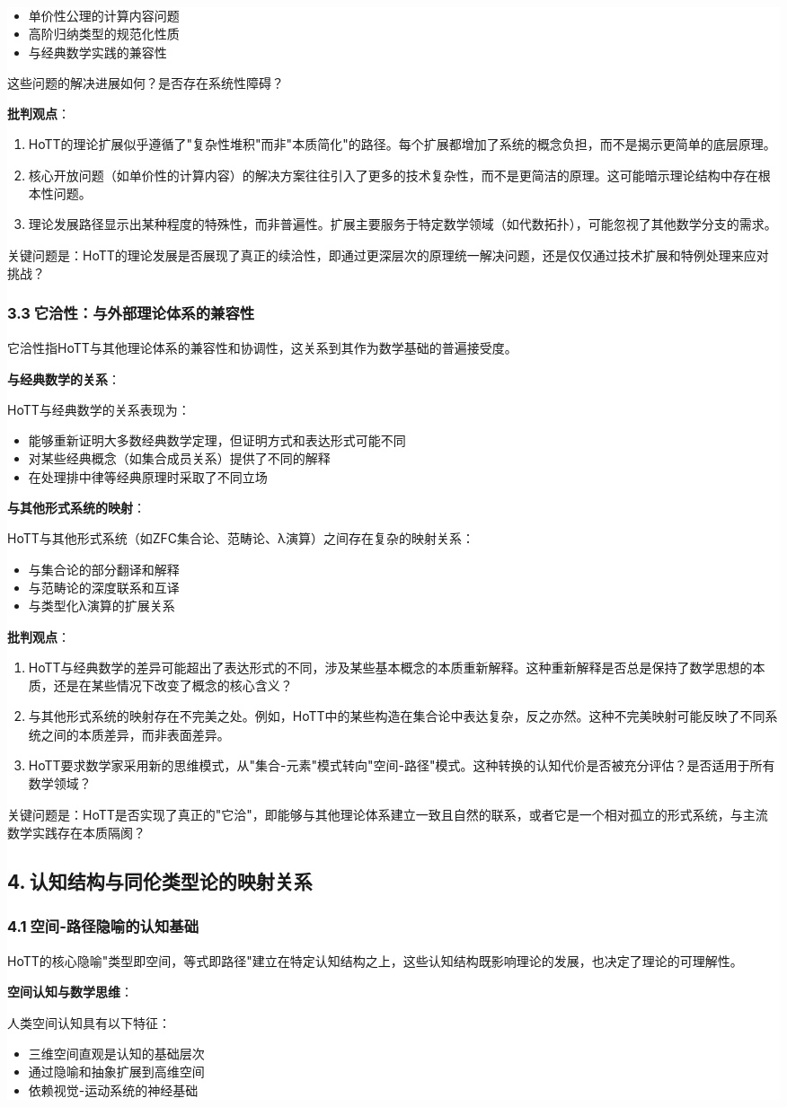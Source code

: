 - 单价性公理的计算内容问题
- 高阶归纳类型的规范化性质
- 与经典数学实践的兼容性

这些问题的解决进展如何？是否存在系统性障碍？

**批判观点**：

1. HoTT的理论扩展似乎遵循了"复杂性堆积"而非"本质简化"的路径。每个扩展都增加了系统的概念负担，而不是揭示更简单的底层原理。

2. 核心开放问题（如单价性的计算内容）的解决方案往往引入了更多的技术复杂性，而不是更简洁的原理。这可能暗示理论结构中存在根本性问题。

3. 理论发展路径显示出某种程度的特殊性，而非普遍性。扩展主要服务于特定数学领域（如代数拓扑），可能忽视了其他数学分支的需求。

关键问题是：HoTT的理论发展是否展现了真正的续洽性，即通过更深层次的原理统一解决问题，还是仅仅通过技术扩展和特例处理来应对挑战？

### 3.3 它洽性：与外部理论体系的兼容性

它洽性指HoTT与其他理论体系的兼容性和协调性，这关系到其作为数学基础的普遍接受度。

**与经典数学的关系**：

HoTT与经典数学的关系表现为：

- 能够重新证明大多数经典数学定理，但证明方式和表达形式可能不同
- 对某些经典概念（如集合成员关系）提供了不同的解释
- 在处理排中律等经典原理时采取了不同立场

**与其他形式系统的映射**：

HoTT与其他形式系统（如ZFC集合论、范畴论、λ演算）之间存在复杂的映射关系：

- 与集合论的部分翻译和解释
- 与范畴论的深度联系和互译
- 与类型化λ演算的扩展关系

**批判观点**：

1. HoTT与经典数学的差异可能超出了表达形式的不同，涉及某些基本概念的本质重新解释。这种重新解释是否总是保持了数学思想的本质，还是在某些情况下改变了概念的核心含义？

2. 与其他形式系统的映射存在不完美之处。例如，HoTT中的某些构造在集合论中表达复杂，反之亦然。这种不完美映射可能反映了不同系统之间的本质差异，而非表面差异。

3. HoTT要求数学家采用新的思维模式，从"集合-元素"模式转向"空间-路径"模式。这种转换的认知代价是否被充分评估？是否适用于所有数学领域？

关键问题是：HoTT是否实现了真正的"它洽"，即能够与其他理论体系建立一致且自然的联系，或者它是一个相对孤立的形式系统，与主流数学实践存在本质隔阂？

## 4. 认知结构与同伦类型论的映射关系

### 4.1 空间-路径隐喻的认知基础

HoTT的核心隐喻"类型即空间，等式即路径"建立在特定认知结构之上，这些认知结构既影响理论的发展，也决定了理论的可理解性。

**空间认知与数学思维**：

人类空间认知具有以下特征：

- 三维空间直观是认知的基础层次
- 通过隐喻和抽象扩展到高维空间
- 依赖视觉-运动系统的神经基础
